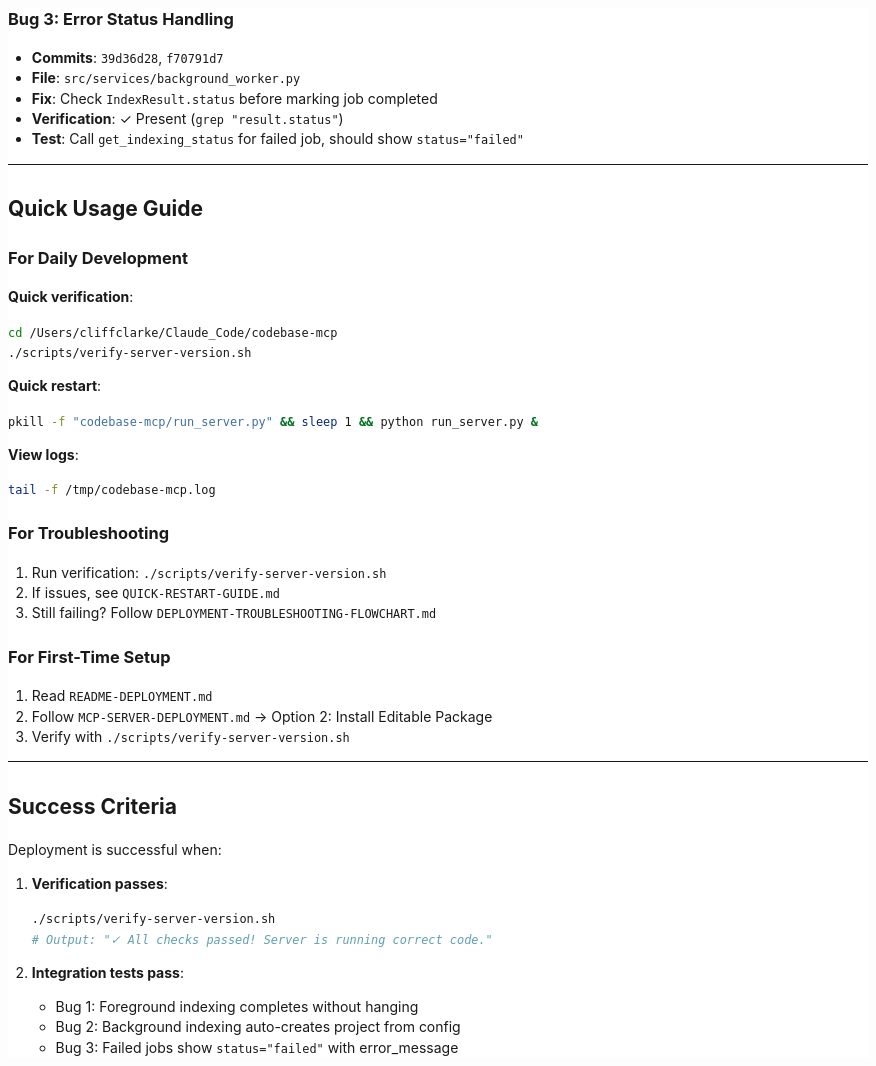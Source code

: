 ### Bug 3: Error Status Handling
- **Commits**: `39d36d28`, `f70791d7`
- **File**: `src/services/background_worker.py`
- **Fix**: Check `IndexResult.status` before marking job completed
- **Verification**: ✓ Present (`grep "result.status"`)
- **Test**: Call `get_indexing_status` for failed job, should show `status="failed"`

---

## Quick Usage Guide

### For Daily Development

**Quick verification**:
```bash
cd /Users/cliffclarke/Claude_Code/codebase-mcp
./scripts/verify-server-version.sh
```

**Quick restart**:
```bash
pkill -f "codebase-mcp/run_server.py" && sleep 1 && python run_server.py &
```

**View logs**:
```bash
tail -f /tmp/codebase-mcp.log
```

### For Troubleshooting

1. Run verification: `./scripts/verify-server-version.sh`
2. If issues, see `QUICK-RESTART-GUIDE.md`
3. Still failing? Follow `DEPLOYMENT-TROUBLESHOOTING-FLOWCHART.md`

### For First-Time Setup

1. Read `README-DEPLOYMENT.md`
2. Follow `MCP-SERVER-DEPLOYMENT.md` → Option 2: Install Editable Package
3. Verify with `./scripts/verify-server-version.sh`

---

## Success Criteria

Deployment is successful when:

1. **Verification passes**:
   ```bash
   ./scripts/verify-server-version.sh
   # Output: "✓ All checks passed! Server is running correct code."
   ```

2. **Integration tests pass**:
   - Bug 1: Foreground indexing completes without hanging
   - Bug 2: Background indexing auto-creates project from config
   - Bug 3: Failed jobs show `status="failed"` with error_message
